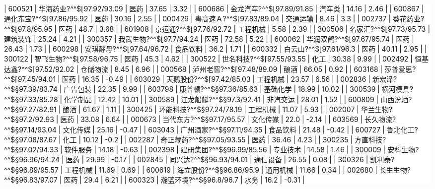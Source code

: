 | 600521 | 华海药业?^^$⌊97.92/93.09 |    医药    |   37.65   |  3.32  |
| 600686 | 金龙汽车?^^$⌊97.89/91.85 |   汽车类   |   14.16   |  2.46  |
| 600867 | 通化东宝?^^$⌊97.86/95.92 |    医药    |   30.16   |  2.55  |
| 000429 | 粤高速Ａ?^^$⌊97.83/89.04 |  交通运输  |    8.46   |  3.3   |
| 002737 | 葵花药业?^^$⌊97.8/95.95  |    医药    |    48.7   |  3.68  |
| 601908 |  京运通?^^$⌊97.76/92.72  |  工程机械  |    5.58   |  2.39  |
| 300506 |  名家汇?^^$⌊97.73/95.73  |  建筑装饰  |   25.24   |  4.21  |
| 300357 | 我武生物?^^$⌊97.7/94.24  |    医药    |   72.58   |  5.22  |
| 600062 | 华润双鹤?^^$⌊97.67/95.74 |    医药    |   26.43   |  1.73  |
| 600298 | 安琪酵母?^^$⌊97.64/96.72 |  食品饮料  |    36.2   |  1.71  |
| 600332 |  白云山?^^$⌊97.61/96.3   |    医药    |   40.11   |  2.95  |
| 300122 | 智飞生物?^^$⌊97.58/96.75 |    医药    |    45.3   |  4.62  |
| 300522 | 世名科技?^^$⌈97.55/93.55 |    化工    |   30.38   |  9.99  |
| 002492 | 恒基达鑫?^^$⌈97.52/92.02 |  仓储物流  |    8.45   |  6.96  |
| 000568 | 泸州老窖?^^$⌈97.48/89.09 |    酿酒    |   66.05   |  0.92  |
| 603168 | 莎普爱思?^^$⌈97.45/94.01 |    医药    |   16.35   | -0.49  |
| 603029 | 天鹅股份?^^$⌈97.42/85.03 |  工程机械  |   23.57   |  6.56  |
| 002836 |  新宏泽?^^$§97.39/83.74  |  广告包装  |   22.35   |  9.99  |
| 603798 |  康普顿?^^$§97.36/85.63  |  基础化学  |   18.99   | 10.02  |
| 300539 | 横河模具?^^$§97.33/85.28 |  化学制品  |   12.42   | 10.01  |
| 300589 | 江龙船艇?^^$§97.3/92.41  |  非汽交运  |   28.01   |  1.52  |
| 600809 | 山西汾酒?^^$§97.27/82.91 |    酿酒    |   61.67   |  1.11  |
| 300425 | 环能科技?^^$§97.24/78.19 |  工程机械  |   11.07   |  5.93  |
| 002007 | 华兰生物?^^$§97.2/92.93  |    医药    |   33.08   |  6.64  |
| 000673 | 当代东方?^^$§97.17/95.57 |  文化传媒  |    22.0   | -2.14  |
| 603569 | 长久物流?^^$§97.14/93.04 |  文化传媒  |   25.16   | -0.47  |
| 603043 | 广州酒家?^^$§97.11/94.35 |  食品饮料  |   21.48   | -0.42  |
| 600727 | 鲁北化工?^^$§97.08/87.67 |    化工    |   10.12   |  -0.2  |
| 002287 | 奇正藏药?^^$§97.05/93.55 |    医药    |   36.46   |  4.23  |
| 300235 | 方直科技?^^$§97.02/94.33 |  软件服务  |   14.18   | -0.63  |
| 002398 | 建研集团?^^$§96.99/85.56 |  专业技术  |   14.58   |  1.46  |
| 300009 | 安科生物?^^$§96.96/94.24 |    医药    |   29.99   | -0.17  |
| 002845 |  同兴达?^^$§96.93/94.01  |  通信设备  |   26.55   |  0.08  |
| 300326 |  凯利泰?^^$§96.89/95.57  |  工程机械  |   11.69   |  0.69  |
| 600619 | 海立股份?^^$§96.86/95.9  |  通用机械  |   11.66   |  0.34  |
| 002680 | 长生生物?^^$§96.83/97.07 |    医药    |    29.4   |  6.21  |
| 600323 |  瀚蓝环境?^^$§96.8/96.7  |    水务    |    16.2   | -0.31  |